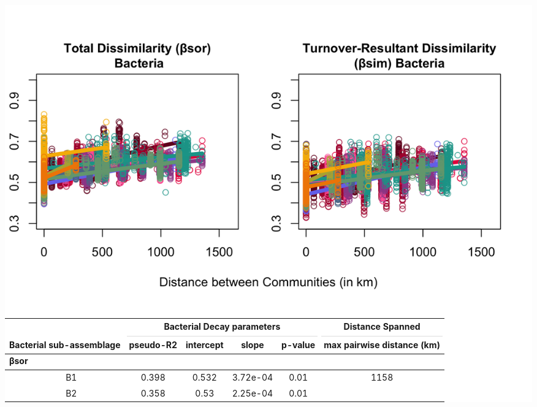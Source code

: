 ![](../docs/github_nestedness_sites_clusters_figures/plot-Bac-clus-sor-sim-geo-1.png)

<table class="table" style="margin-left: auto; margin-right: auto;">
 <thead>
<tr>
<th style="empty-cells: hide;border-bottom:hidden;" colspan="1"></th>
<th style="border-bottom:hidden;padding-bottom:0; padding-left:3px;padding-right:3px;text-align: center; " colspan="4"><div style="border-bottom: 1px solid #ddd; padding-bottom: 5px; ">Bacterial Decay parameters</div></th>
<th style="border-bottom:hidden;padding-bottom:0; padding-left:3px;padding-right:3px;text-align: center; " colspan="1"><div style="border-bottom: 1px solid #ddd; padding-bottom: 5px; ">Distance Spanned</div></th>
</tr>
  <tr>
   <th style="text-align:center;"> Bacterial sub-assemblage </th>
   <th style="text-align:center;"> pseudo-R2 </th>
   <th style="text-align:center;"> intercept </th>
   <th style="text-align:center;"> slope </th>
   <th style="text-align:center;"> p-value </th>
   <th style="text-align:center;"> max pairwise distance (km) </th>
  </tr>
 </thead>
<tbody>
  <tr grouplength="12"><td colspan="6" style="border-bottom: 1px solid;"><strong>βsor</strong></td></tr>
<tr>
   <td style="text-align:center;padding-left: 2em;" indentlevel="1"> B1 </td>
   <td style="text-align:center;"> 0.398 </td>
   <td style="text-align:center;"> 0.532 </td>
   <td style="text-align:center;"> 3.72e-04 </td>
   <td style="text-align:center;"> 0.01 </td>
   <td style="text-align:center;"> 1158 </td>
  </tr>
  <tr>
   <td style="text-align:center;padding-left: 2em;" indentlevel="1"> B2 </td>
   <td style="text-align:center;"> 0.358 </td>
   <td style="text-align:center;"> 0.53 </td>
   <td style="text-align:center;"> 2.25e-04 </td>
   <td style="text-align:center;"> 0.01 </td>